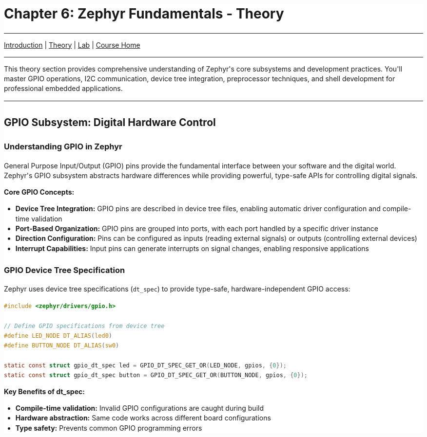 # Chapter 6: Zephyr Fundamentals - Theory

---
[Introduction](./README.md) | [Theory](./theory.md) | [Lab](./lab.md) | [Course Home](../README.md)

---

This theory section provides comprehensive understanding of Zephyr's core subsystems and development practices. You'll master GPIO operations, I2C communication, device tree integration, preprocessor techniques, and shell development for professional embedded applications.

---

## GPIO Subsystem: Digital Hardware Control

### Understanding GPIO in Zephyr

General Purpose Input/Output (GPIO) pins provide the fundamental interface between your software and the digital world. Zephyr's GPIO subsystem abstracts hardware differences while providing powerful, type-safe APIs for controlling digital signals.

**Core GPIO Concepts:**

* **Device Tree Integration:** GPIO pins are described in device tree files, enabling automatic driver configuration and compile-time validation
* **Port-Based Organization:** GPIO pins are grouped into ports, with each port handled by a specific driver instance
* **Direction Configuration:** Pins can be configured as inputs (reading external signals) or outputs (controlling external devices)
* **Interrupt Capabilities:** Input pins can generate interrupts on signal changes, enabling responsive applications

### GPIO Device Tree Specification

Zephyr uses device tree specifications (`dt_spec`) to provide type-safe, hardware-independent GPIO access:

```c
#include <zephyr/drivers/gpio.h>

// Define GPIO specifications from device tree
#define LED_NODE DT_ALIAS(led0)
#define BUTTON_NODE DT_ALIAS(sw0)

static const struct gpio_dt_spec led = GPIO_DT_SPEC_GET_OR(LED_NODE, gpios, {0});
static const struct gpio_dt_spec button = GPIO_DT_SPEC_GET_OR(BUTTON_NODE, gpios, {0});
```

**Key Benefits of dt_spec:**
- **Compile-time validation:** Invalid GPIO configurations are caught during build
- **Hardware abstraction:** Same code works across different board configurations
- **Type safety:** Prevents common GPIO programming errors
